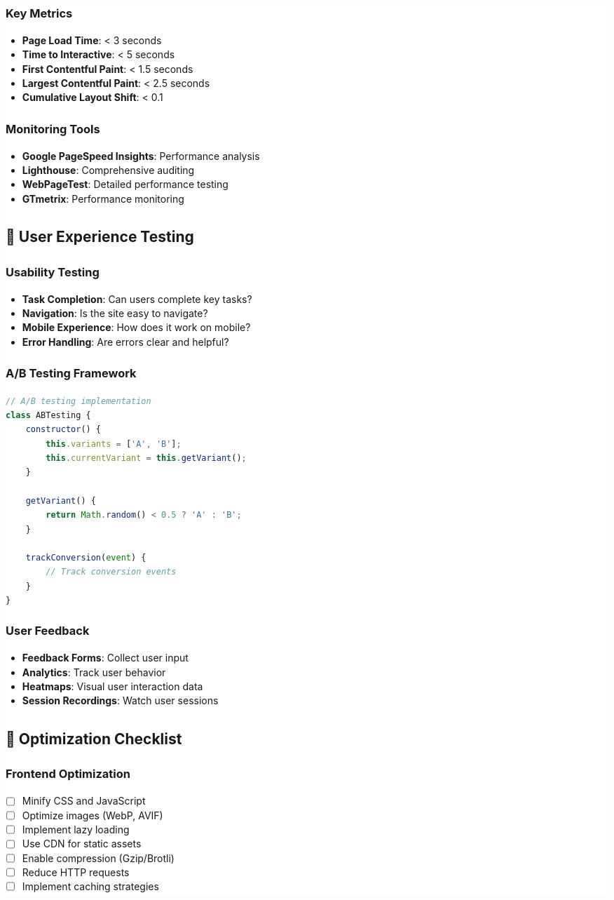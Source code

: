### Key Metrics
- **Page Load Time**: < 3 seconds
- **Time to Interactive**: < 5 seconds
- **First Contentful Paint**: < 1.5 seconds
- **Largest Contentful Paint**: < 2.5 seconds
- **Cumulative Layout Shift**: < 0.1

### Monitoring Tools
- **Google PageSpeed Insights**: Performance analysis
- **Lighthouse**: Comprehensive auditing
- **WebPageTest**: Detailed performance testing
- **GTmetrix**: Performance monitoring

## 🎯 User Experience Testing

### Usability Testing
- **Task Completion**: Can users complete key tasks?
- **Navigation**: Is the site easy to navigate?
- **Mobile Experience**: How does it work on mobile?
- **Error Handling**: Are errors clear and helpful?

### A/B Testing Framework
```javascript
// A/B testing implementation
class ABTesting {
    constructor() {
        this.variants = ['A', 'B'];
        this.currentVariant = this.getVariant();
    }
    
    getVariant() {
        return Math.random() < 0.5 ? 'A' : 'B';
    }
    
    trackConversion(event) {
        // Track conversion events
    }
}
```

### User Feedback
- **Feedback Forms**: Collect user input
- **Analytics**: Track user behavior
- **Heatmaps**: Visual user interaction data
- **Session Recordings**: Watch user sessions

## 🔧 Optimization Checklist

### Frontend Optimization
- [ ] Minify CSS and JavaScript
- [ ] Optimize images (WebP, AVIF)
- [ ] Implement lazy loading
- [ ] Use CDN for static assets
- [ ] Enable compression (Gzip/Brotli)
- [ ] Reduce HTTP requests
- [ ] Implement caching strategies
